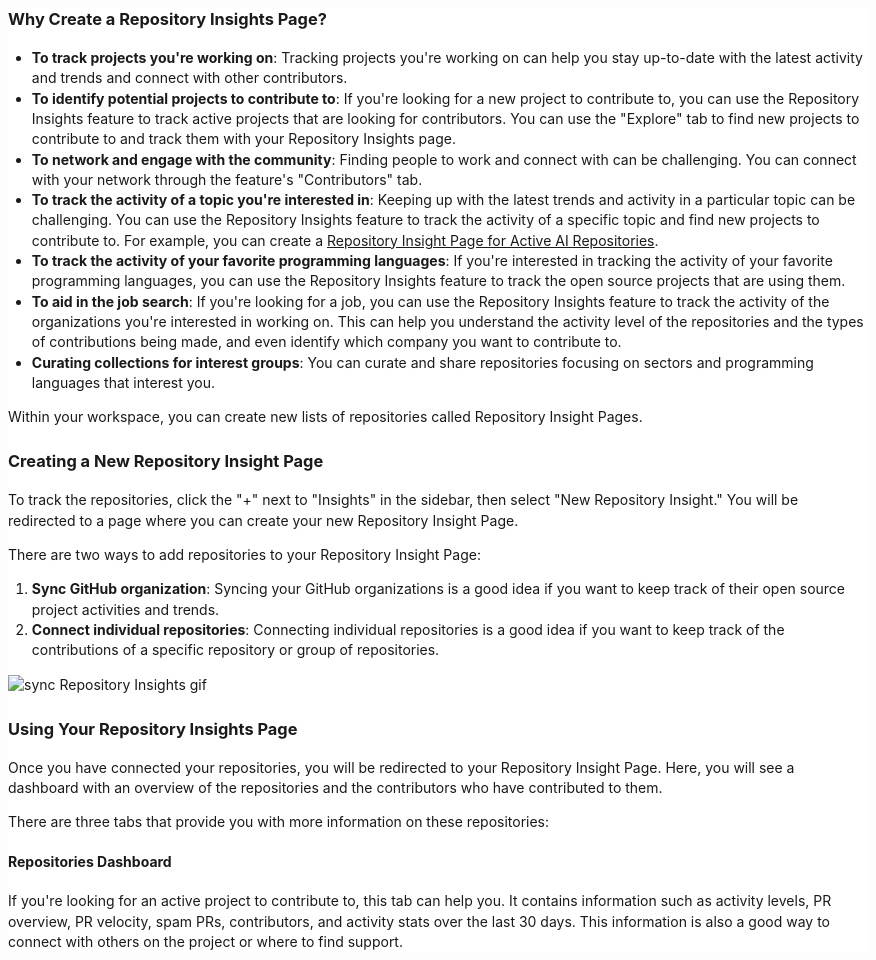 ### Why Create a Repository Insights Page?

- **To track projects you're working on**: Tracking projects you're working on can help you stay up-to-date with the latest activity and trends and connect with other contributors.
- **To identify potential projects to contribute to**: If you're looking for a new project to contribute to, you can use the Repository Insights feature to track active projects that are looking for contributors. You can use the "Explore" tab to find new projects to contribute to and track them with your Repository Insights page.
- **To network and engage with the community**: Finding people to work and connect with can be challenging. You can connect with your network through the feature's "Contributors" tab.
- **To track the activity of a topic you're interested in**: Keeping up with the latest trends and activity in a particular topic can be challenging. You can use the Repository Insights feature to track the activity of a specific topic and find new projects to contribute to. For example, you can create a [Repository Insight Page for Active AI Repositories](https://app.opensauced.pizza/pages/BekahHW/1055/dashboard).
- **To track the activity of your favorite programming languages**: If you're interested in tracking the activity of your favorite programming languages, you can use the Repository Insights feature to track the open source projects that are using them.
- **To aid in the job search**: If you're looking for a job, you can use the Repository Insights feature to track the activity of the organizations you're interested in working on. This can help you understand the activity level of the repositories and the types of contributions being made, and even identify which company you want to contribute to.
- **Curating collections for interest groups**: You can curate and share repositories focusing on sectors and programming languages that interest you.

Within your workspace, you can create new lists of repositories called Repository Insight Pages.

### Creating a New Repository Insight Page

To track the repositories, click the "+" next to "Insights" in the sidebar, then select "New Repository Insight." You will be redirected to a page where you can create your new Repository Insight Page.

There are two ways to add repositories to your Repository Insight Page:

1. **Sync GitHub organization**: Syncing your GitHub organizations is a good idea if you want to keep track of their open source project activities and trends.
2. **Connect individual repositories**: Connecting individual repositories is a good idea if you want to keep track of the contributions of a specific repository or group of repositories.

![sync Repository Insights gif](../../../static/gif/insight-page-demo.gif)

### Using Your Repository Insights Page

Once you have connected your repositories, you will be redirected to your Repository Insight Page. Here, you will see a dashboard with an overview of the repositories and the contributors who have contributed to them.

There are three tabs that provide you with more information on these repositories:

#### Repositories Dashboard

If you're looking for an active project to contribute to, this tab can help you. It contains information such as activity levels, PR overview, PR velocity, spam PRs, contributors, and activity stats over the last 30 days. This information is also a good way to connect with others on the project or where to find support.
